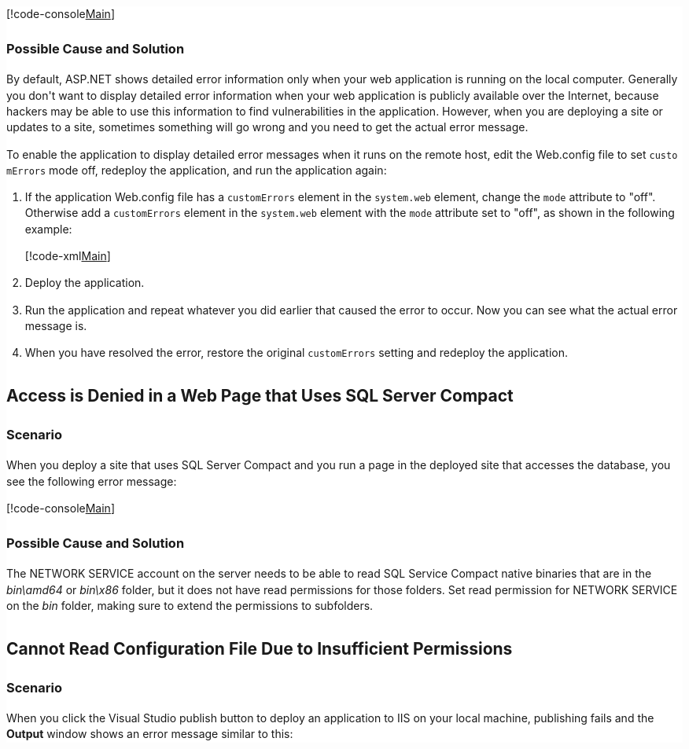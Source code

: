 [!code-console[Main](deployment-to-a-hosting-provider-creating-and-installing-deployment-packages-12-of-12/samples/sample1.cmd)]

### Possible Cause and Solution

By default, ASP.NET shows detailed error information only when your web application is running on the local computer. Generally you don't want to display detailed error information when your web application is publicly available over the Internet, because hackers may be able to use this information to find vulnerabilities in the application. However, when you are deploying a site or updates to a site, sometimes something will go wrong and you need to get the actual error message.

To enable the application to display detailed error messages when it runs on the remote host, edit the Web.config file to set `customErrors` mode off, redeploy the application, and run the application again:

1. If the application Web.config file has a `customErrors` element in the `system.web` element, change the `mode` attribute to "off". Otherwise add a `customErrors` element in the `system.web` element with the `mode` attribute set to "off", as shown in the following example:

    [!code-xml[Main](deployment-to-a-hosting-provider-creating-and-installing-deployment-packages-12-of-12/samples/sample2.xml?highlight=3)]
2. Deploy the application.
3. Run the application and repeat whatever you did earlier that caused the error to occur. Now you can see what the actual error message is.
4. When you have resolved the error, restore the original `customErrors` setting and redeploy the application.

## Access is Denied in a Web Page that Uses SQL Server Compact

### Scenario

When you deploy a site that uses SQL Server Compact and you run a page in the deployed site that accesses the database, you see the following error message:

[!code-console[Main](deployment-to-a-hosting-provider-creating-and-installing-deployment-packages-12-of-12/samples/sample3.cmd)]

### Possible Cause and Solution

The NETWORK SERVICE account on the server needs to be able to read SQL Service Compact native binaries that are in the *bin\amd64* or *bin\x86* folder, but it does not have read permissions for those folders. Set read permission for NETWORK SERVICE on the *bin* folder, making sure to extend the permissions to subfolders.

## Cannot Read Configuration File Due to Insufficient Permissions

### Scenario

When you click the Visual Studio publish button to deploy an application to IIS on your local machine, publishing fails and the **Output** window shows an error message similar to this:
